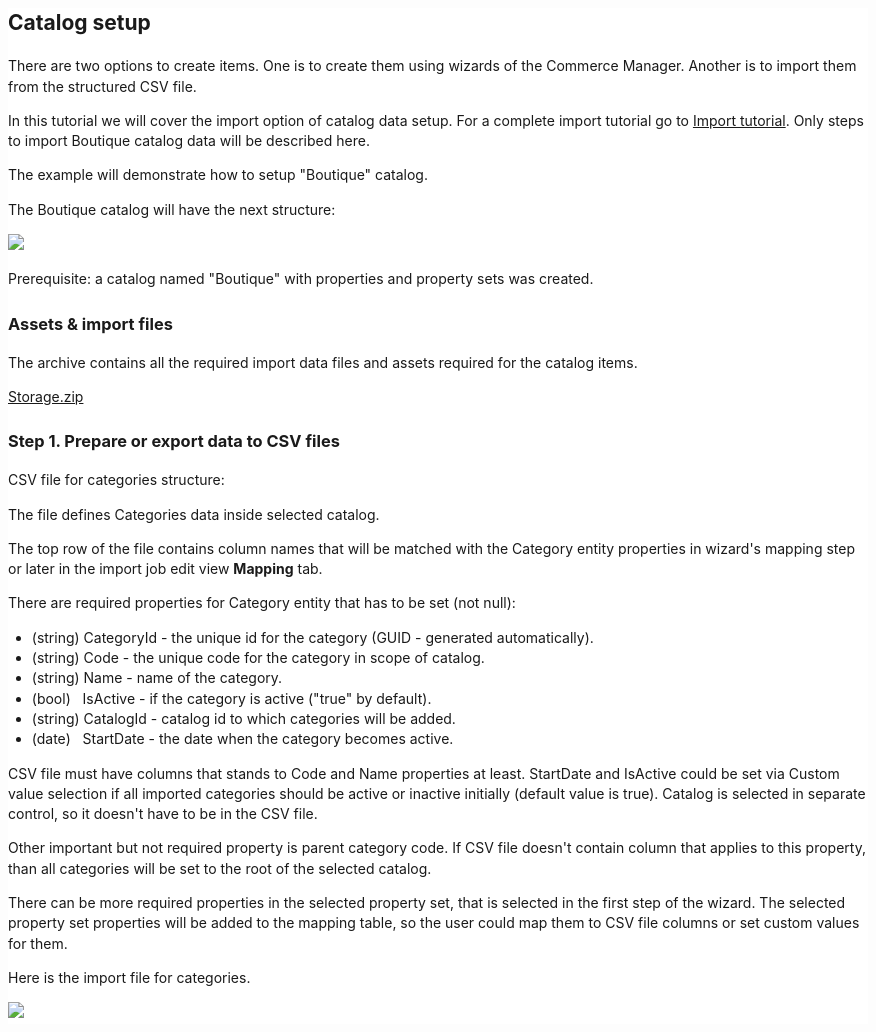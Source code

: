 ## Catalog setup

There are two options to create items. One is to create them using wizards of the Commerce Manager. Another is to import them from the structured CSV file.

In this tutorial we will cover the import option of catalog data setup. For a complete import tutorial go to [Import tutorial](docs/old-versions/vc113devguide/working-with-import/import-data-from-csv-files). Only steps to import Boutique catalog data will be described here.

The example will demonstrate how to setup "Boutique" catalog.

The Boutique catalog will have the next structure:

<img src="../../../../assets/images/image2013-11-21_17_23_19.png" />

Prerequisite: a catalog named "Boutique" with properties and property sets was created.

### Assets & import files

The archive contains all the required import data files and assets required for the catalog items.

<a href="../../../../assets/files/Storage.zip">Storage.zip</a>

### Step 1. Prepare or export data to CSV files

CSV file for categories structure:

The file defines Categories data inside selected catalog.

The top row of the file contains column names that will be matched with the Category entity properties in wizard's mapping step or later in the import job edit view **Mapping** tab.

There are required properties for Category entity that has to be set (not null):

* (string) CategoryId - the unique id for the category (GUID - generated automatically).
* (string) Code - the unique code for the category in scope of catalog.
* (string) Name - name of the category.
* (bool)   IsActive - if the category is active ("true" by default).
* (string) CatalogId - catalog id to which categories will be added.
* (date)   StartDate - the date when the category becomes active.

CSV file must have columns that stands to Code and Name properties at least. StartDate and IsActive could be set via Custom value selection if all imported categories should be active or inactive initially (default value is true). Catalog is selected in separate control, so it doesn't have to be in the CSV file.

Other important but not required property is parent category code. If CSV file doesn't contain column that applies to this property, than all categories will be set to the root of the selected catalog.

There can be more required properties in the selected property set, that is selected in the first step of the wizard. The selected property set properties will be added to the mapping table, so the user could map them to CSV file columns or set custom values for them.

Here is the import file for categories.

<img src="../../../../assets/images/image2013-11-21_17_6_8.png" />
